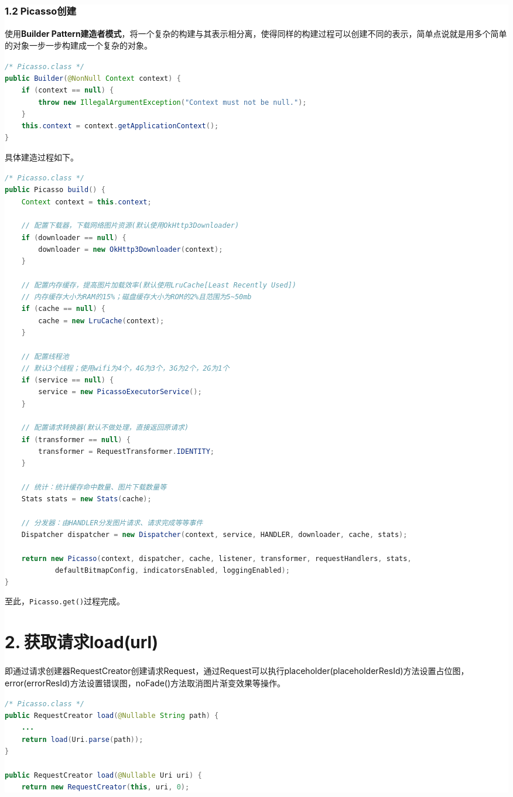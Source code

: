 ### 1.2 Picasso创建
使用**Builder Pattern建造者模式**，将一个复杂的构建与其表示相分离，使得同样的构建过程可以创建不同的表示，简单点说就是用多个简单的对象一步一步构建成一个复杂的对象。
``` java
/* Picasso.class */
public Builder(@NonNull Context context) {
    if (context == null) {
        throw new IllegalArgumentException("Context must not be null.");
    }
    this.context = context.getApplicationContext();
}
```
具体建造过程如下。
``` java
/* Picasso.class */
public Picasso build() {
    Context context = this.context;

    // 配置下载器，下载网络图片资源(默认使用OkHttp3Downloader)
    if (downloader == null) {
        downloader = new OkHttp3Downloader(context);
    }

    // 配置内存缓存，提高图片加载效率(默认使用LruCache[Least Recently Used])
    // 内存缓存大小为RAM的15%；磁盘缓存大小为ROM的2%且范围为5~50mb
    if (cache == null) {
        cache = new LruCache(context);
    }

    // 配置线程池
    // 默认3个线程；使用wifi为4个，4G为3个，3G为2个，2G为1个
    if (service == null) {
        service = new PicassoExecutorService();
    }

    // 配置请求转换器(默认不做处理，直接返回原请求)
    if (transformer == null) {
        transformer = RequestTransformer.IDENTITY;
    }

    // 统计：统计缓存命中数量、图片下载数量等
    Stats stats = new Stats(cache);

    // 分发器：由HANDLER分发图片请求、请求完成等等事件
    Dispatcher dispatcher = new Dispatcher(context, service, HANDLER, downloader, cache, stats);

    return new Picasso(context, dispatcher, cache, listener, transformer, requestHandlers, stats,
            defaultBitmapConfig, indicatorsEnabled, loggingEnabled);
}
```
至此，`Picasso.get()`过程完成。
# 2. 获取请求load(url)
即通过请求创建器RequestCreator创建请求Request，通过Request可以执行placeholder(placeholderResId)方法设置占位图，error(errorResId)方法设置错误图，noFade()方法取消图片渐变效果等操作。
``` java
/* Picasso.class */
public RequestCreator load(@Nullable String path) {
    ...
    return load(Uri.parse(path));
}

public RequestCreator load(@Nullable Uri uri) {
    return new RequestCreator(this, uri, 0);
```